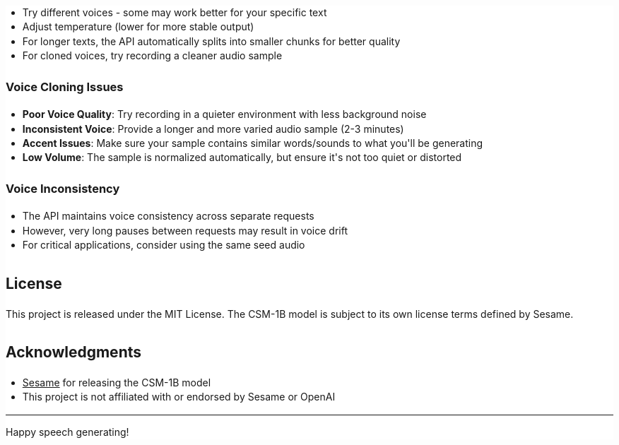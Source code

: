 - Try different voices - some may work better for your specific text
- Adjust temperature (lower for more stable output)
- For longer texts, the API automatically splits into smaller chunks for better quality
- For cloned voices, try recording a cleaner audio sample

### Voice Cloning Issues

- **Poor Voice Quality**: Try recording in a quieter environment with less background noise
- **Inconsistent Voice**: Provide a longer and more varied audio sample (2-3 minutes)
- **Accent Issues**: Make sure your sample contains similar words/sounds to what you'll be generating
- **Low Volume**: The sample is normalized automatically, but ensure it's not too quiet or distorted

### Voice Inconsistency

- The API maintains voice consistency across separate requests
- However, very long pauses between requests may result in voice drift
- For critical applications, consider using the same seed audio

## License

This project is released under the MIT License. The CSM-1B model is subject to its own license terms defined by Sesame.

## Acknowledgments

- [Sesame](https://www.sesame.com) for releasing the CSM-1B model
- This project is not affiliated with or endorsed by Sesame or OpenAI

---

Happy speech generating!
